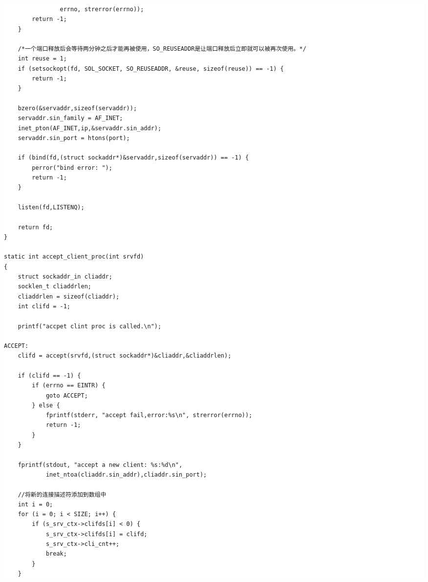 	                errno, strerror(errno));
	        return -1;
	    }
	
	    /*一个端口释放后会等待两分钟之后才能再被使用，SO_REUSEADDR是让端口释放后立即就可以被再次使用。*/
	    int reuse = 1;
	    if (setsockopt(fd, SOL_SOCKET, SO_REUSEADDR, &reuse, sizeof(reuse)) == -1) {
	        return -1;
	    }
	
	    bzero(&servaddr,sizeof(servaddr));
	    servaddr.sin_family = AF_INET;
	    inet_pton(AF_INET,ip,&servaddr.sin_addr);
	    servaddr.sin_port = htons(port);
	
	    if (bind(fd,(struct sockaddr*)&servaddr,sizeof(servaddr)) == -1) {
	        perror("bind error: ");
	        return -1;
	    }
	
	    listen(fd,LISTENQ);
	
	    return fd;
	}
	
	static int accept_client_proc(int srvfd)
	{
	    struct sockaddr_in cliaddr;
	    socklen_t cliaddrlen;
	    cliaddrlen = sizeof(cliaddr);
	    int clifd = -1;
	
	    printf("accpet clint proc is called.\n");
	
	ACCEPT:
	    clifd = accept(srvfd,(struct sockaddr*)&cliaddr,&cliaddrlen);
	
	    if (clifd == -1) {
	        if (errno == EINTR) {
	            goto ACCEPT;
	        } else {
	            fprintf(stderr, "accept fail,error:%s\n", strerror(errno));
	            return -1;
	        }
	    }
	
	    fprintf(stdout, "accept a new client: %s:%d\n",
	            inet_ntoa(cliaddr.sin_addr),cliaddr.sin_port);
	
	    //将新的连接描述符添加到数组中
	    int i = 0;
	    for (i = 0; i < SIZE; i++) {
	        if (s_srv_ctx->clifds[i] < 0) {
	            s_srv_ctx->clifds[i] = clifd;
	            s_srv_ctx->cli_cnt++;
	            break;
	        }
	    }
	